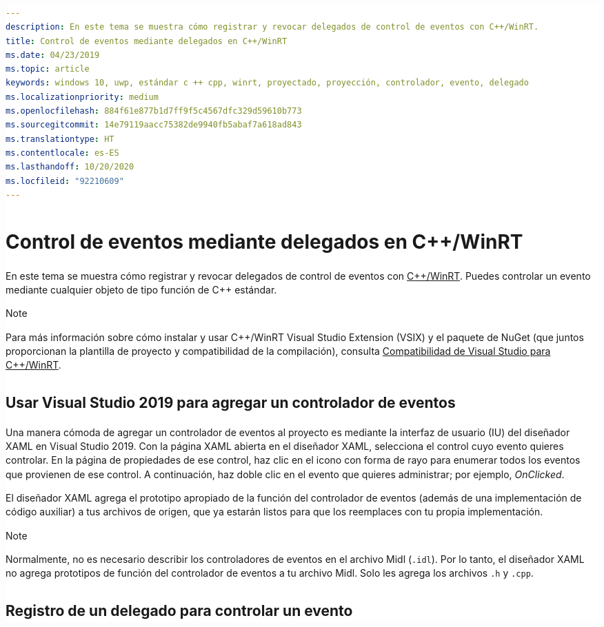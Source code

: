 ```yaml
---
description: En este tema se muestra cómo registrar y revocar delegados de control de eventos con C++/WinRT.
title: Control de eventos mediante delegados en C++/WinRT
ms.date: 04/23/2019
ms.topic: article
keywords: windows 10, uwp, estándar c ++ cpp, winrt, proyectado, proyección, controlador, evento, delegado
ms.localizationpriority: medium
ms.openlocfilehash: 884f61e877b1d7ff9f5c4567dfc329d59610b773
ms.sourcegitcommit: 14e79119aacc75382de9940fb5abaf7a618ad843
ms.translationtype: HT
ms.contentlocale: es-ES
ms.lasthandoff: 10/20/2020
ms.locfileid: "92210609"
---
```

# <a name="handle-events-by-using-delegates-in-cwinrt"></a>Control de eventos mediante delegados en C++/WinRT

En este tema se muestra cómo registrar y revocar delegados de control de eventos con [C++/WinRT](./intro-to-using-cpp-with-winrt.md). Puedes controlar un evento mediante cualquier objeto de tipo función de C++ estándar.

> [!NOTE]
> Para más información sobre cómo instalar y usar C++/WinRT Visual Studio Extension (VSIX) y el paquete de NuGet (que juntos proporcionan la plantilla de proyecto y compatibilidad de la compilación), consulta [Compatibilidad de Visual Studio para C++/WinRT](intro-to-using-cpp-with-winrt.md#visual-studio-support-for-cwinrt-xaml-the-vsix-extension-and-the-nuget-package).

## <a name="using-visual-studio-2019-to-add-an-event-handler"></a>Usar Visual Studio 2019 para agregar un controlador de eventos

Una manera cómoda de agregar un controlador de eventos al proyecto es mediante la interfaz de usuario (IU) del diseñador XAML en Visual Studio 2019. Con la página XAML abierta en el diseñador XAML, selecciona el control cuyo evento quieres controlar. En la página de propiedades de ese control, haz clic en el icono con forma de rayo para enumerar todos los eventos que provienen de ese control. A continuación, haz doble clic en el evento que quieres administrar; por ejemplo, *OnClicked*.

El diseñador XAML agrega el prototipo apropiado de la función del controlador de eventos (además de una implementación de código auxiliar) a tus archivos de origen, que ya estarán listos para que los reemplaces con tu propia implementación.

> [!NOTE]
> Normalmente, no es necesario describir los controladores de eventos en el archivo Midl (`.idl`). Por lo tanto, el diseñador XAML no agrega prototipos de función del controlador de eventos a tu archivo Midl. Solo les agrega los archivos `.h` y `.cpp`.

## <a name="register-a-delegate-to-handle-an-event"></a>Registro de un delegado para controlar un evento
